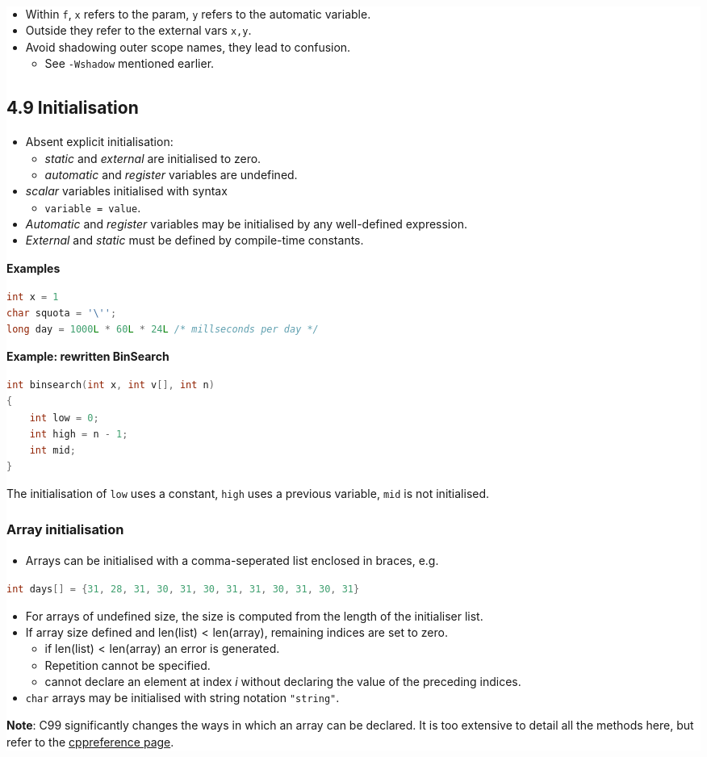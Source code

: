 - Within `f`, `x` refers to the param, `y` refers to the automatic variable.
- Outside they refer to the external vars `x,y`.
- Avoid shadowing outer scope names, they lead to confusion.
  - See `-Wshadow` mentioned earlier.

## 4.9 Initialisation

- Absent explicit initialisation:
  - *static* and *external* are initialised to zero.
  - *automatic* and *register* variables are undefined.
- *scalar* variables initialised with syntax
  - `variable = value`.
- *Automatic* and *register* variables may be initialised by any well-defined expression.
- *External* and *static* must be defined by compile-time constants.

**Examples**

```C
int x = 1
char squota = '\'';
long day = 1000L * 60L * 24L /* millseconds per day */
```

**Example: rewritten BinSearch**

```C
int binsearch(int x, int v[], int n)
{
    int low = 0;
    int high = n - 1;
    int mid;
}
```

The initialisation of `low` uses a constant, `high` uses a previous variable, `mid` is not initialised.

### Array initialisation

- Arrays can be initialised with a  comma-seperated list enclosed in braces, e.g.

```C
int days[] = {31, 28, 31, 30, 31, 30, 31, 31, 30, 31, 30, 31}
```

- For arrays of undefined size, the size is computed from the length of the initialiser list.
- If array size defined and $\text{len}(\text{list}) < \text{len}(\text{array})$, remaining indices are set to zero.
  - if $\text{len}(\text{list}) < \text{len}(\text{array})$ an error is generated.
  - Repetition cannot be specified.
  - cannot declare an element at index $i$ without declaring the value of the preceding indices.
- `char` arrays may be initialised with string notation `"string"`.

**Note**: C99 significantly changes the ways in which an array can be declared. It is too extensive to detail all the methods here, but refer to the [cppreference page](https://en.cppreference.com/w/c/language/array_initialization).
